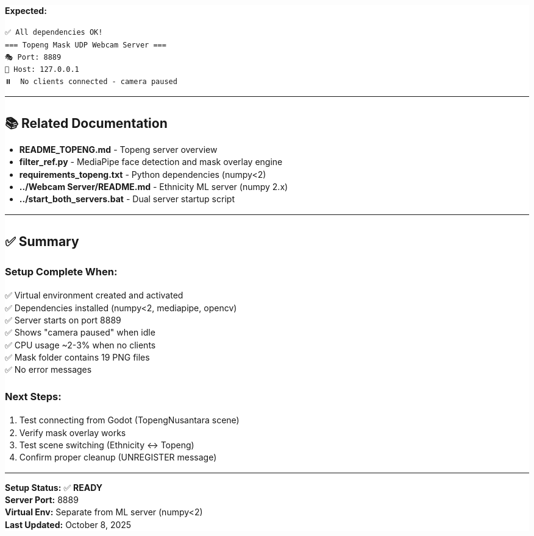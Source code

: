 **Expected:**
```
✅ All dependencies OK!
=== Topeng Mask UDP Webcam Server ===
🎭 Port: 8889
📡 Host: 127.0.0.1
⏸️  No clients connected - camera paused
```

---

## 📚 Related Documentation

- **README_TOPENG.md** - Topeng server overview
- **filter_ref.py** - MediaPipe face detection and mask overlay engine
- **requirements_topeng.txt** - Python dependencies (numpy<2)
- **../Webcam Server/README.md** - Ethnicity ML server (numpy 2.x)
- **../start_both_servers.bat** - Dual server startup script

---

## ✅ Summary

### Setup Complete When:

✅ Virtual environment created and activated  
✅ Dependencies installed (numpy<2, mediapipe, opencv)  
✅ Server starts on port 8889  
✅ Shows "camera paused" when idle  
✅ CPU usage ~2-3% when no clients  
✅ Mask folder contains 19 PNG files  
✅ No error messages

### Next Steps:

1. Test connecting from Godot (TopengNusantara scene)
2. Verify mask overlay works
3. Test scene switching (Ethnicity ↔ Topeng)
4. Confirm proper cleanup (UNREGISTER message)

---

**Setup Status:** ✅ **READY**  
**Server Port:** 8889  
**Virtual Env:** Separate from ML server (numpy<2)  
**Last Updated:** October 8, 2025

